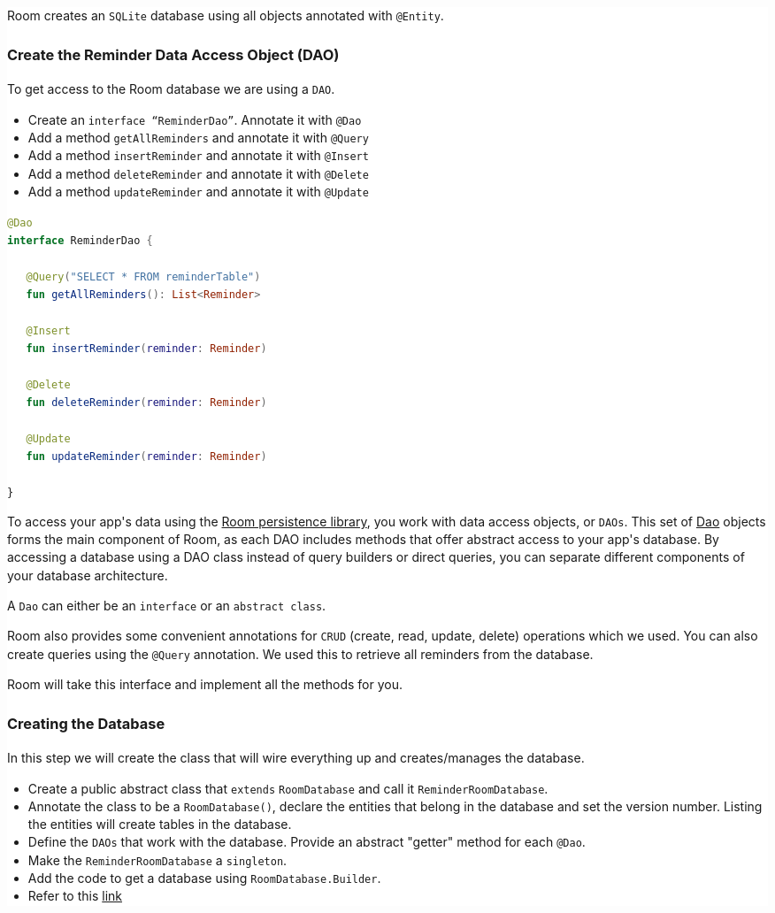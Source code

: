Room creates an `SQLite` database using all objects annotated with `@Entity`. 

### Create the Reminder Data Access Object (DAO)

To get access to the Room database we are using a `DAO`.
- Create an `interface “ReminderDao”`. Annotate it with `@Dao`
- Add a method `getAllReminders` and annotate it with `@Query`
- Add a method `insertReminder` and annotate it with `@Insert`
- Add a method `deleteReminder` and annotate it with `@Delete`
- Add a method `updateReminder` and annotate it with `@Update`

```kotlin
@Dao
interface ReminderDao {

   @Query("SELECT * FROM reminderTable")
   fun getAllReminders(): List<Reminder>

   @Insert
   fun insertReminder(reminder: Reminder)

   @Delete
   fun deleteReminder(reminder: Reminder)

   @Update
   fun updateReminder(reminder: Reminder)

}
```
To access your app's data using the [Room persistence library](https://developer.android.com/training/data-storage/room/index.html), 
you work with data access objects, or `DAOs`. This set of [Dao](https://developer.android.com/reference/androidx/room/Dao.html) 
objects forms the main component of Room, as each DAO includes methods that offer abstract access to your app's database.
By accessing a database using a DAO class instead of query builders or direct queries, you can separate different components of your database architecture.

A `Dao` can either be an `interface` or an `abstract class`.

Room also provides some convenient annotations for `CRUD` (create, read, update, delete) operations which we used. 
You can also create queries using the `@Query` annotation. We used this to retrieve all reminders from the database.

Room will take this interface and implement all the methods for you.

### Creating the Database

In this step we will create the class that will wire everything up and creates/manages the database.

- Create a public abstract class that `extends` `RoomDatabase` and call it `ReminderRoomDatabase`.
- Annotate the class to be a `RoomDatabase()`, declare the entities that belong in the database and set the version number. 
  Listing the entities will create tables in the database.
- Define the `DAOs` that work with the database. Provide an abstract "getter" method for each `@Dao`.
- Make the `ReminderRoomDatabase` a `singleton`.
- Add the code to get a database using `RoomDatabase.Builder`. 
- Refer to this [link](https://developer.android.com/training/data-storage/room)
